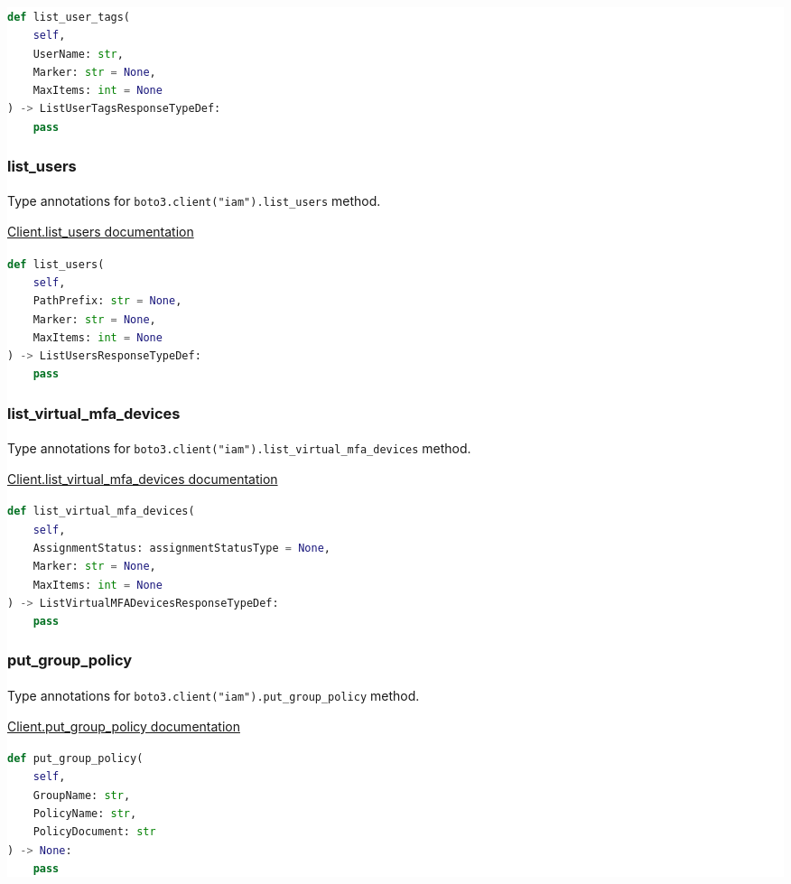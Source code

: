 ```python
def list_user_tags(
    self,
    UserName: str,
    Marker: str = None,
    MaxItems: int = None
) -> ListUserTagsResponseTypeDef:
    pass
```

### list_users

Type annotations for `boto3.client("iam").list_users` method.

[Client.list_users documentation](https://boto3.amazonaws.com/v1/documentation/api/latest/reference/services/iam.html#IAM.Client.list_users)

```python
def list_users(
    self,
    PathPrefix: str = None,
    Marker: str = None,
    MaxItems: int = None
) -> ListUsersResponseTypeDef:
    pass
```

### list_virtual_mfa_devices

Type annotations for `boto3.client("iam").list_virtual_mfa_devices` method.

[Client.list_virtual_mfa_devices documentation](https://boto3.amazonaws.com/v1/documentation/api/latest/reference/services/iam.html#IAM.Client.list_virtual_mfa_devices)

```python
def list_virtual_mfa_devices(
    self,
    AssignmentStatus: assignmentStatusType = None,
    Marker: str = None,
    MaxItems: int = None
) -> ListVirtualMFADevicesResponseTypeDef:
    pass
```

### put_group_policy

Type annotations for `boto3.client("iam").put_group_policy` method.

[Client.put_group_policy documentation](https://boto3.amazonaws.com/v1/documentation/api/latest/reference/services/iam.html#IAM.Client.put_group_policy)

```python
def put_group_policy(
    self,
    GroupName: str,
    PolicyName: str,
    PolicyDocument: str
) -> None:
    pass
```
